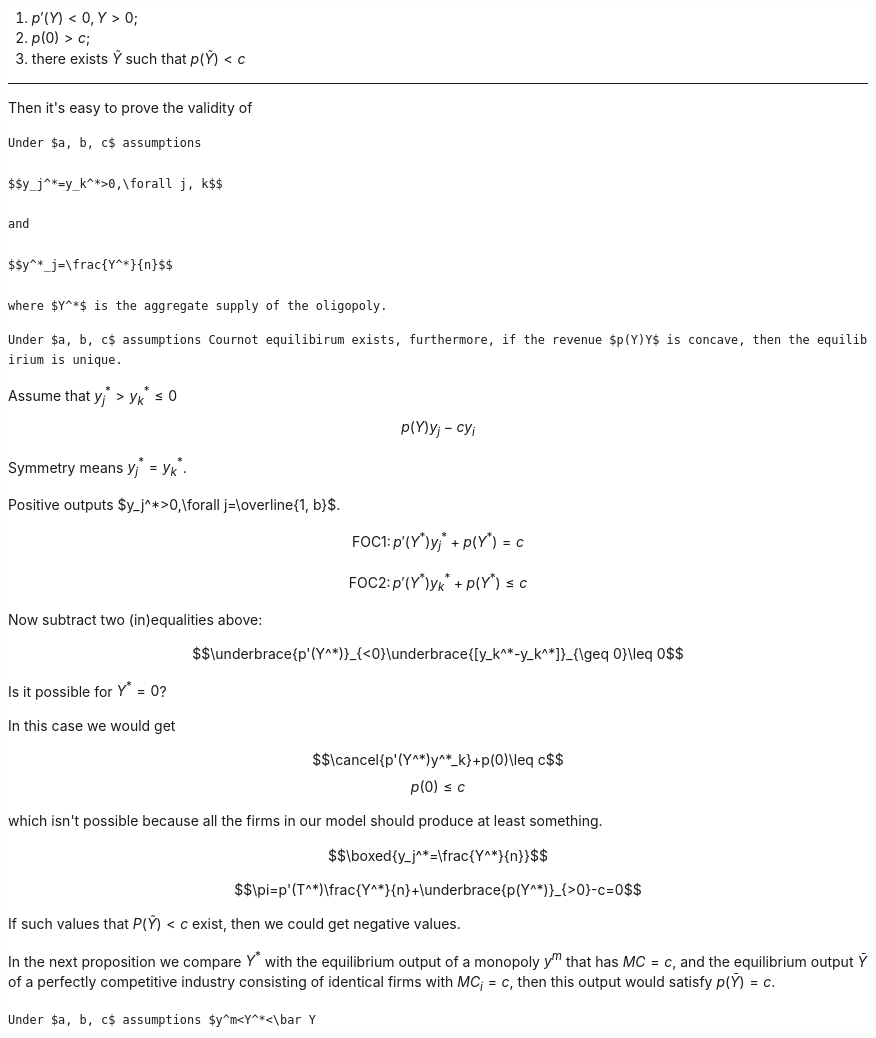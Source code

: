 1. $p'(Y)<0, Y>0$;
2. $p(0)>c$;
3. there exists $\tilde Y$ such that $p(\tilde Y) < c$

---

Then it's easy to prove the validity of 

```{prf:proposition}
Under $a, b, c$ assumptions

$$y_j^*=y_k^*>0,\forall j, k$$

and 

$$y^*_j=\frac{Y^*}{n}$$

where $Y^*$ is the aggregate supply of the oligopoly.
```

```{prf:proposition}
Under $a, b, c$ assumptions Cournot equilibirum exists, furthermore, if the revenue $p(Y)Y$ is concave, then the equilibirium is unique.
```

Assume that $y_j^*>y_k^*\leq0$
$$p(Y)y_j-cy_i$$

Symmetry means $y_j^*=y_k^*$.

Positive outputs $y_j^*>0,\forall j=\overline{1, b}$.

$$\text{FOC1}\colon p'(Y^*)y_j^*+p(Y^*)=c$$

$$\text{FOC2}\colon p'(Y^*)y^*_k+p(Y^*)\leq c$$

Now subtract two (in)equalities above:

$$\underbrace{p'(Y^*)}_{<0}\underbrace{[y_k^*-y_k^*]}_{\geq 0}\leq 0$$

Is it possible for $Y^*=0$?

In this case we would get

$$\cancel{p'(Y^*)y^*_k}+p(0)\leq c$$
$$p(0)\leq c$$

which isn't possible because all the firms in our model should produce at least something.

$$\boxed{y_j^*=\frac{Y^*}{n}}$$

$$\pi=p'(T^*)\frac{Y^*}{n}+\underbrace{p(Y^*)}_{>0}-c=0$$

If such values that $P(\tilde Y)<c$ exist, then we could get negative values.

In the next proposition we compare $Y^*$ with the equilibrium output of a monopoly $y^m$ that has $MC=c$, and the equilibrium output $\bar Y$ of a perfectly competitive industry consisting of identical firms with $MC_i=c$, then this output would satisfy $p(\bar Y)=c$.

```{prf:proposition} 
Under $a, b, c$ assumptions $y^m<Y^*<\bar Y
```
